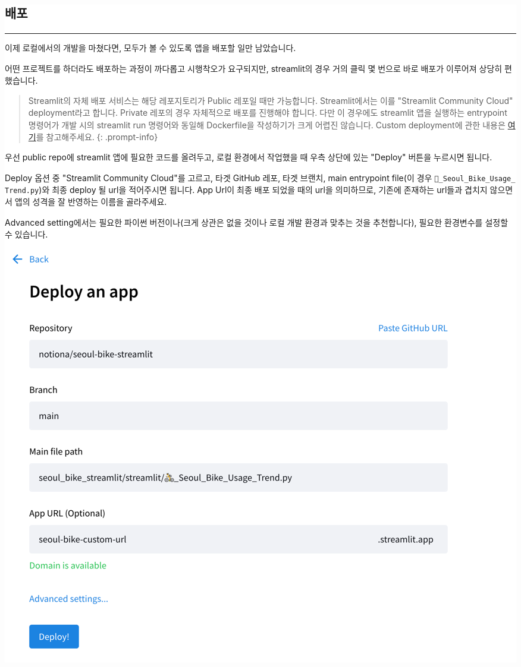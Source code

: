 ## 배포

---

이제 로컬에서의 개발을 마쳤다면, 모두가 볼 수 있도록 앱을 배포할 일만 남았습니다.

어떤 프로젝트를 하더라도 배포하는 과정이 까다롭고 시행착오가 요구되지만, streamlit의 경우 거의 클릭 몇 번으로 바로 배포가 이루어져 상당히 편했습니다.

> Streamlit의 자체 배포 서비스는 해당 레포지토리가 Public 레포일 때만 가능합니다.
> Streamlit에서는 이를 "Streamlit Community Cloud" deployment라고 합니다.
> Private 레포의 경우 자체적으로 배포를 진행해야 합니다.
> 다만 이 경우에도 streamlit 앱을 실행하는 entrypoint 명령어가 개발 시의 streamlit run 명령어와 동일해
> Dockerfile을 작성하기가 크게 어렵진 않습니다. Custom deployment에 관한 내용은 [여기](https://docs.streamlit.io/knowledge-base/tutorials/deploy)를 참고해주세요.
{: .prompt-info}

우선 public repo에 streamlit 앱에 필요한 코드를 올려두고, 로컬 환경에서 작업했을 때 우측 상단에 있는 "Deploy" 버튼을 누르시면 됩니다.

Deploy 옵션 중 "Streamlit Community Cloud"를 고르고, 
타겟 GitHub 레포, 타겟 브랜치, main entrypoint file(이 경우 `🚴_Seoul_Bike_Usage_Trend.py`)와 최종 deploy 될 url을 적어주시면 됩니다.
App Url이 최종 배포 되었을 때의 url을 의미하므로, 기존에 존재하는 url들과 겹치지 않으면서 앱의 성격을 잘 반영하는 이름을 골라주세요.

Advanced setting에서는 필요한 파이썬 버전이나(크게 상관은 없을 것이나 로컬 개발 환경과 맞추는 것을 추천합니다), 필요한 환경변수를 설정할 수 있습니다.

![img_3.png](../assets/img/2024-03-02-streamlit-with-open-data/img_3.png)
